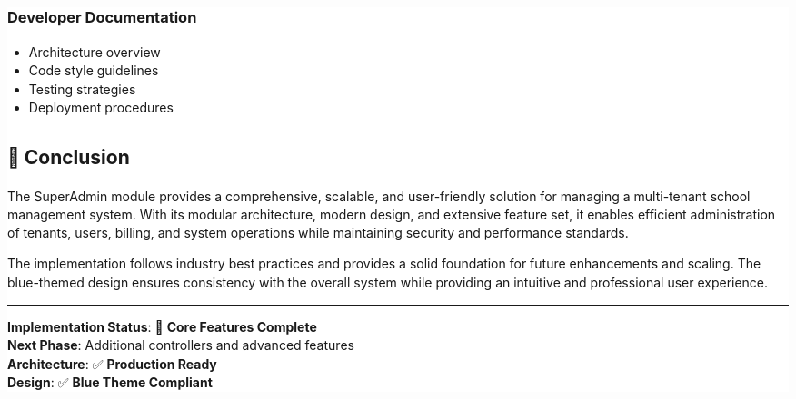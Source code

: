 ### Developer Documentation
- Architecture overview
- Code style guidelines
- Testing strategies
- Deployment procedures

## 🎉 Conclusion

The SuperAdmin module provides a comprehensive, scalable, and user-friendly solution for managing a multi-tenant school management system. With its modular architecture, modern design, and extensive feature set, it enables efficient administration of tenants, users, billing, and system operations while maintaining security and performance standards.

The implementation follows industry best practices and provides a solid foundation for future enhancements and scaling. The blue-themed design ensures consistency with the overall system while providing an intuitive and professional user experience.

---

**Implementation Status**: 🚀 **Core Features Complete**  
**Next Phase**: Additional controllers and advanced features  
**Architecture**: ✅ **Production Ready**  
**Design**: ✅ **Blue Theme Compliant**